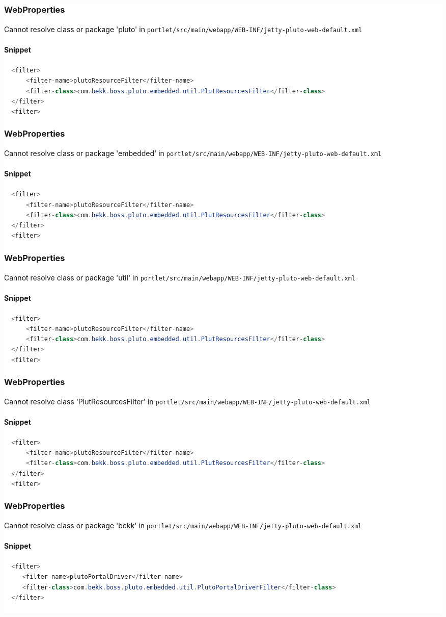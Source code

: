 ### WebProperties
Cannot resolve class or package 'pluto'
in `portlet/src/main/webapp/WEB-INF/jetty-pluto-web-default.xml`
#### Snippet
```java
  <filter>
	  <filter-name>plutoResourceFilter</filter-name>
	  <filter-class>com.bekk.boss.pluto.embedded.util.PlutResourcesFilter</filter-class>
  </filter>
  <filter>
```

### WebProperties
Cannot resolve class or package 'embedded'
in `portlet/src/main/webapp/WEB-INF/jetty-pluto-web-default.xml`
#### Snippet
```java
  <filter>
	  <filter-name>plutoResourceFilter</filter-name>
	  <filter-class>com.bekk.boss.pluto.embedded.util.PlutResourcesFilter</filter-class>
  </filter>
  <filter>
```

### WebProperties
Cannot resolve class or package 'util'
in `portlet/src/main/webapp/WEB-INF/jetty-pluto-web-default.xml`
#### Snippet
```java
  <filter>
	  <filter-name>plutoResourceFilter</filter-name>
	  <filter-class>com.bekk.boss.pluto.embedded.util.PlutResourcesFilter</filter-class>
  </filter>
  <filter>
```

### WebProperties
Cannot resolve class 'PlutResourcesFilter'
in `portlet/src/main/webapp/WEB-INF/jetty-pluto-web-default.xml`
#### Snippet
```java
  <filter>
	  <filter-name>plutoResourceFilter</filter-name>
	  <filter-class>com.bekk.boss.pluto.embedded.util.PlutResourcesFilter</filter-class>
  </filter>
  <filter>
```

### WebProperties
Cannot resolve class or package 'bekk'
in `portlet/src/main/webapp/WEB-INF/jetty-pluto-web-default.xml`
#### Snippet
```java
  <filter>
	 <filter-name>plutoPortalDriver</filter-name>
	 <filter-class>com.bekk.boss.pluto.embedded.util.PlutoPortalDriverFilter</filter-class>
  </filter>
	
```
